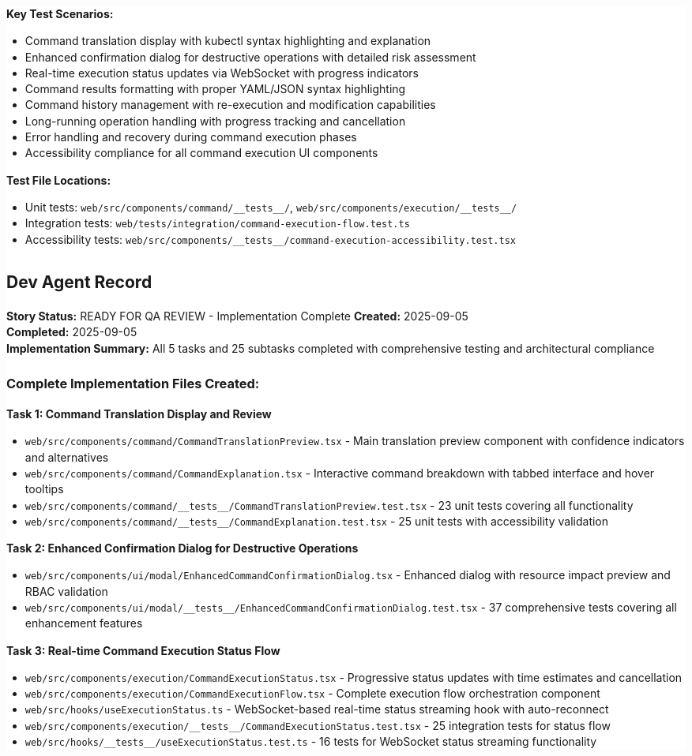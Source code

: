 **Key Test Scenarios:**
- Command translation display with kubectl syntax highlighting and explanation
- Enhanced confirmation dialog for destructive operations with detailed risk assessment  
- Real-time execution status updates via WebSocket with progress indicators
- Command results formatting with proper YAML/JSON syntax highlighting
- Command history management with re-execution and modification capabilities
- Long-running operation handling with progress tracking and cancellation
- Error handling and recovery during command execution phases
- Accessibility compliance for all command execution UI components

**Test File Locations:**
- Unit tests: `web/src/components/command/__tests__/`, `web/src/components/execution/__tests__/`
- Integration tests: `web/tests/integration/command-execution-flow.test.ts`
- Accessibility tests: `web/src/components/__tests__/command-execution-accessibility.test.tsx`

## Dev Agent Record

**Story Status:** READY FOR QA REVIEW - Implementation Complete
**Created:** 2025-09-05  
**Completed:** 2025-09-05  
**Implementation Summary:** All 5 tasks and 25 subtasks completed with comprehensive testing and architectural compliance

### Complete Implementation Files Created:

**Task 1: Command Translation Display and Review**
- `web/src/components/command/CommandTranslationPreview.tsx` - Main translation preview component with confidence indicators and alternatives
- `web/src/components/command/CommandExplanation.tsx` - Interactive command breakdown with tabbed interface and hover tooltips
- `web/src/components/command/__tests__/CommandTranslationPreview.test.tsx` - 23 unit tests covering all functionality
- `web/src/components/command/__tests__/CommandExplanation.test.tsx` - 25 unit tests with accessibility validation

**Task 2: Enhanced Confirmation Dialog for Destructive Operations**
- `web/src/components/ui/modal/EnhancedCommandConfirmationDialog.tsx` - Enhanced dialog with resource impact preview and RBAC validation
- `web/src/components/ui/modal/__tests__/EnhancedCommandConfirmationDialog.test.tsx` - 37 comprehensive tests covering all enhancement features

**Task 3: Real-time Command Execution Status Flow**
- `web/src/components/execution/CommandExecutionStatus.tsx` - Progressive status updates with time estimates and cancellation
- `web/src/components/execution/CommandExecutionFlow.tsx` - Complete execution flow orchestration component
- `web/src/hooks/useExecutionStatus.ts` - WebSocket-based real-time status streaming hook with auto-reconnect
- `web/src/components/execution/__tests__/CommandExecutionStatus.test.tsx` - 25 integration tests for status flow
- `web/src/hooks/__tests__/useExecutionStatus.test.ts` - 16 tests for WebSocket status streaming functionality
